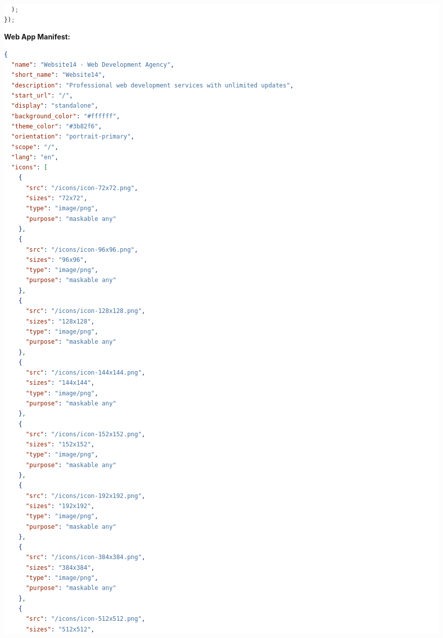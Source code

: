 ```javascript
  );
});
```

**Web App Manifest:**

```json
{
  "name": "Website14 - Web Development Agency",
  "short_name": "Website14",
  "description": "Professional web development services with unlimited updates",
  "start_url": "/",
  "display": "standalone",
  "background_color": "#ffffff",
  "theme_color": "#3b82f6",
  "orientation": "portrait-primary",
  "scope": "/",
  "lang": "en",
  "icons": [
    {
      "src": "/icons/icon-72x72.png",
      "sizes": "72x72",
      "type": "image/png",
      "purpose": "maskable any"
    },
    {
      "src": "/icons/icon-96x96.png",
      "sizes": "96x96",
      "type": "image/png",
      "purpose": "maskable any"
    },
    {
      "src": "/icons/icon-128x128.png",
      "sizes": "128x128",
      "type": "image/png",
      "purpose": "maskable any"
    },
    {
      "src": "/icons/icon-144x144.png",
      "sizes": "144x144",
      "type": "image/png",
      "purpose": "maskable any"
    },
    {
      "src": "/icons/icon-152x152.png",
      "sizes": "152x152",
      "type": "image/png",
      "purpose": "maskable any"
    },
    {
      "src": "/icons/icon-192x192.png",
      "sizes": "192x192",
      "type": "image/png",
      "purpose": "maskable any"
    },
    {
      "src": "/icons/icon-384x384.png",
      "sizes": "384x384",
      "type": "image/png",
      "purpose": "maskable any"
    },
    {
      "src": "/icons/icon-512x512.png",
      "sizes": "512x512",
```